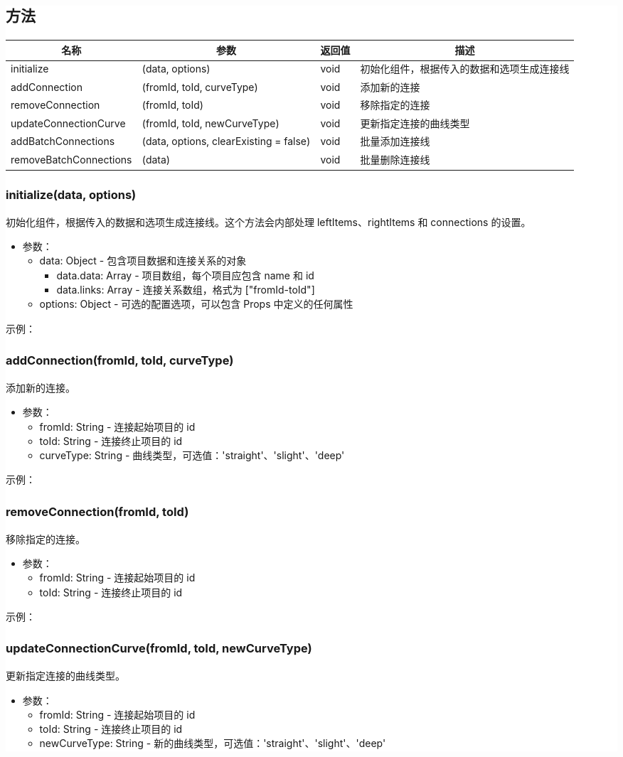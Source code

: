 ## 方法

| 名称 | 参数 | 返回值 | 描述 |
|------|------|--------|------|
| initialize | (data, options) | void | 初始化组件，根据传入的数据和选项生成连接线 |
| addConnection | (fromId, toId, curveType) | void | 添加新的连接 |
| removeConnection | (fromId, toId) | void | 移除指定的连接 |
| updateConnectionCurve | (fromId, toId, newCurveType) | void | 更新指定连接的曲线类型 |
| addBatchConnections | (data, options, clearExisting = false) | void | 批量添加连接线 |
| removeBatchConnections | (data) | void | 批量删除连接线 |

### initialize(data, options)
初始化组件，根据传入的数据和选项生成连接线。这个方法会内部处理 leftItems、rightItems 和 connections 的设置。

- 参数：
  - data: Object - 包含项目数据和连接关系的对象
    - data.data: Array - 项目数组，每个项目应包含 name 和 id
    - data.links: Array - 连接关系数组，格式为 ["fromId-toId"]
  - options: Object - 可选的配置选项，可以包含 Props 中定义的任何属性

示例：

### addConnection(fromId, toId, curveType)
添加新的连接。

- 参数：
  - fromId: String - 连接起始项目的 id
  - toId: String - 连接终止项目的 id
  - curveType: String - 曲线类型，可选值：'straight'、'slight'、'deep'

示例：

### removeConnection(fromId, toId)
移除指定的连接。

- 参数：
  - fromId: String - 连接起始项目的 id
  - toId: String - 连接终止项目的 id

示例：

### updateConnectionCurve(fromId, toId, newCurveType)
更新指定连接的曲线类型。

- 参数：
  - fromId: String - 连接起始项目的 id
  - toId: String - 连接终止项目的 id
  - newCurveType: String - 新的曲线类型，可选值：'straight'、'slight'、'deep'
